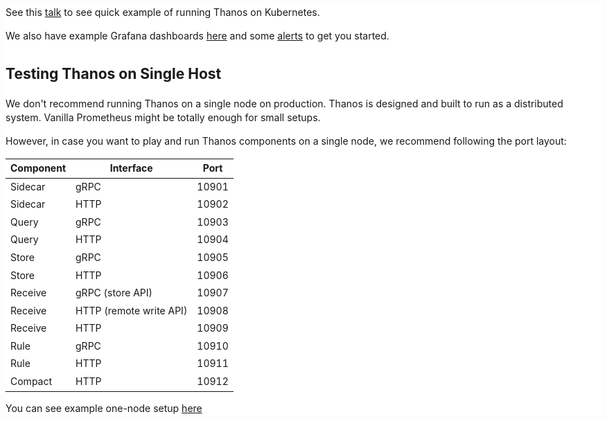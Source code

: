 See this [talk](https://fosdem.org/2019/schedule/event/thanos_transforming_prometheus_to_a_global_scale_in_a_seven_simple_steps/) to see quick example of running Thanos on Kubernetes. 

We also have example Grafana dashboards [here](/examples/grafana/monitoring.md) and some [alerts](/examples/alerts/alerts.md) to get you started.

## Testing Thanos on Single Host

We don't recommend running Thanos on a single node on production.
Thanos is designed and built to run as a distributed system.
Vanilla Prometheus might be totally enough for small setups.

However, in case you want to play and run Thanos components
on a single node, we recommend following the port layout:

| Component | Interface               | Port  |
| --------- | ----------------------- | ----- |
| Sidecar   | gRPC                    | 10901 |
| Sidecar   | HTTP                    | 10902 |
| Query     | gRPC                    | 10903 |
| Query     | HTTP                    | 10904 |
| Store     | gRPC                    | 10905 |
| Store     | HTTP                    | 10906 |
| Receive   | gRPC (store API)        | 10907 |
| Receive   | HTTP (remote write API) | 10908 |
| Receive   | HTTP                    | 10909 |
| Rule      | gRPC                    | 10910 |
| Rule      | HTTP                    | 10911 |
| Compact   | HTTP                    | 10912 |

You can see example one-node setup [here](/scripts/quickstart.sh)
